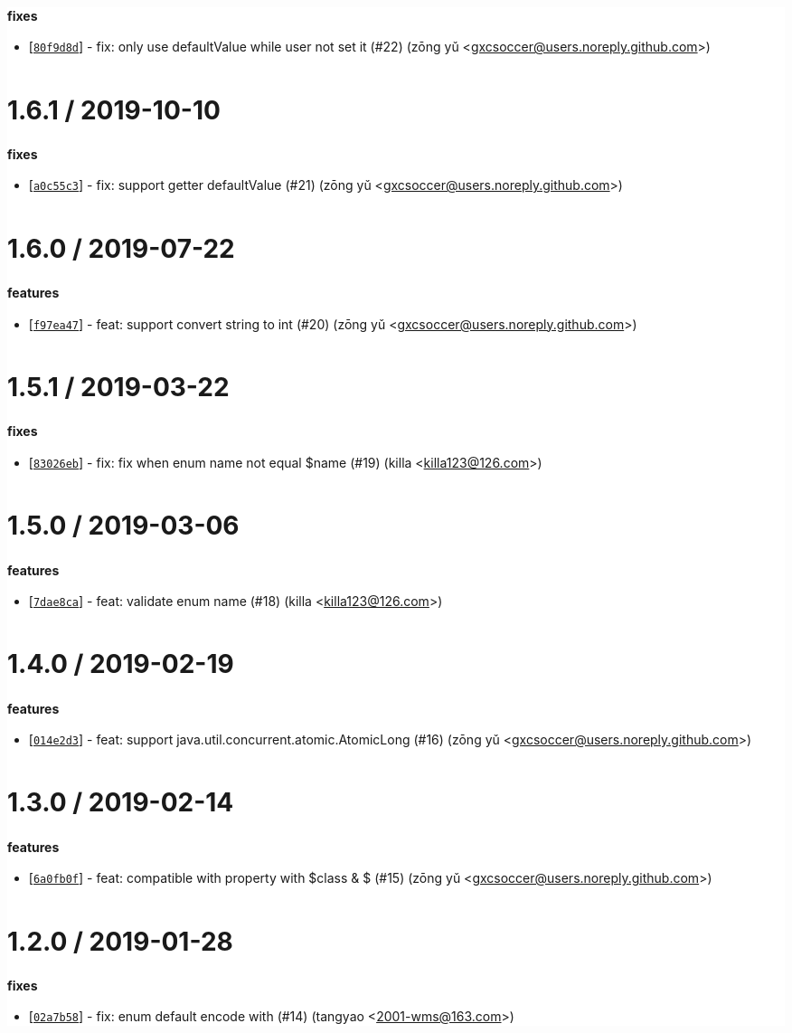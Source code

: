 **fixes**
  * [[`80f9d8d`](http://github.com/sofastack/sofa-hessian-node/commit/80f9d8d355b28ea0aa4d7053a4c9a1eaf5a4f1e6)] - fix: only use defaultValue while user not set it (#22) (zōng yǔ <<gxcsoccer@users.noreply.github.com>>)

1.6.1 / 2019-10-10
==================

**fixes**
  * [[`a0c55c3`](http://github.com/sofastack/sofa-hessian-node/commit/a0c55c390141dd5f2b0d315abadb643848dcb2db)] - fix: support getter defaultValue (#21) (zōng yǔ <<gxcsoccer@users.noreply.github.com>>)

1.6.0 / 2019-07-22
==================

**features**
  * [[`f97ea47`](http://github.com/sofastack/sofa-hessian-node/commit/f97ea47f3a896801a477fd776c49ac44f149cbc4)] - feat: support convert string to int (#20) (zōng yǔ <<gxcsoccer@users.noreply.github.com>>)

1.5.1 / 2019-03-22
==================

**fixes**
  * [[`83026eb`](http://github.com/alipay/sofa-hessian-node/commit/83026ebd616c2d1c0fdba45649fc78fca905c091)] - fix: fix when enum name not equal $name (#19) (killa <<killa123@126.com>>)

1.5.0 / 2019-03-06
==================

**features**
  * [[`7dae8ca`](http://github.com/alipay/sofa-hessian-node/commit/7dae8cace6c55cf769b1d7aec370b0a43fb14ca9)] - feat: validate enum name (#18) (killa <<killa123@126.com>>)

1.4.0 / 2019-02-19
==================

**features**
  * [[`014e2d3`](http://github.com/alipay/sofa-hessian-node/commit/014e2d3e2dd36de0a612693f0cf62c2b478165c9)] - feat: support java.util.concurrent.atomic.AtomicLong (#16) (zōng yǔ <<gxcsoccer@users.noreply.github.com>>)

1.3.0 / 2019-02-14
==================

**features**
  * [[`6a0fb0f`](http://github.com/alipay/sofa-hessian-node/commit/6a0fb0faaa4084574da6743d51c81b088da98b51)] - feat: compatible with property with $class & $ (#15) (zōng yǔ <<gxcsoccer@users.noreply.github.com>>)

1.2.0 / 2019-01-28
==================

**fixes**
  * [[`02a7b58`](http://github.com/alipay/sofa-hessian-node/commit/02a7b58dd7e739ed2bc3a8572c78168d96be0283)] - fix: enum default encode with (#14) (tangyao <<2001-wms@163.com>>)
